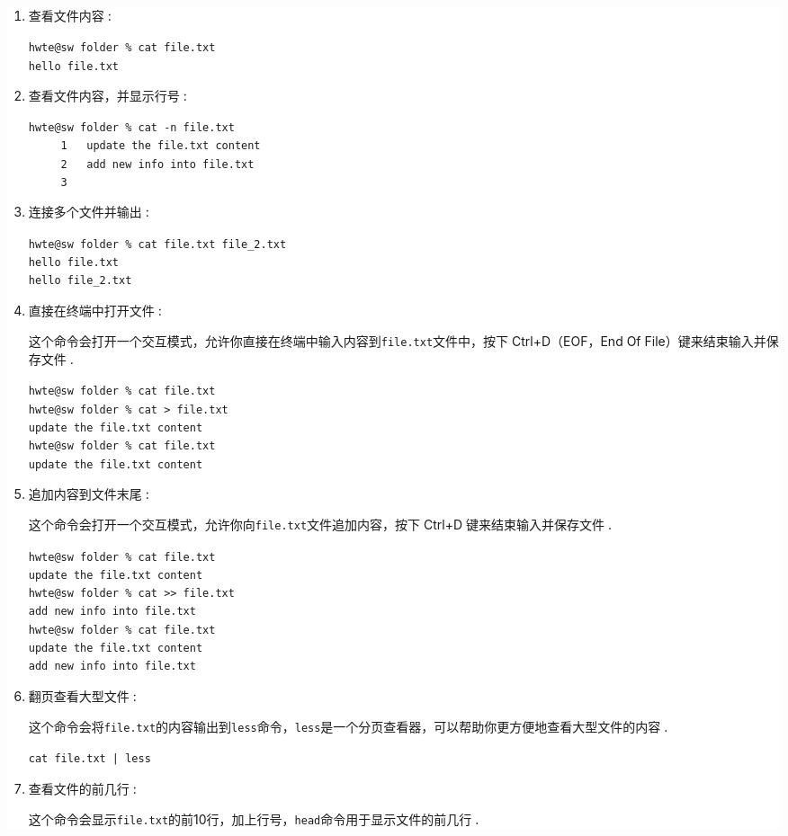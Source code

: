 1. 查看文件内容 : 

   ```shell
   hwte@sw folder % cat file.txt 
   hello file.txt
   ```

2. 查看文件内容，并显示行号 : 

   ```shell
   hwte@sw folder % cat -n file.txt
        1	update the file.txt content
        2	add new info into file.txt
        3
   ```

3. 连接多个文件并输出 : 

   ```shell
   hwte@sw folder % cat file.txt file_2.txt 
   hello file.txt
   hello file_2.txt
   ```

4. 直接在终端中打开文件 : 

   这个命令会打开一个交互模式，允许你直接在终端中输入内容到`file.txt`文件中，按下 Ctrl+D（EOF，End Of File）键来结束输入并保存文件 .

   ```shell
   hwte@sw folder % cat file.txt
   hwte@sw folder % cat > file.txt 
   update the file.txt content
   hwte@sw folder % cat file.txt  
   update the file.txt content
   ```

5. 追加内容到文件末尾 : 

   这个命令会打开一个交互模式，允许你向`file.txt`文件追加内容，按下 Ctrl+D 键来结束输入并保存文件 .

   ```shell
   hwte@sw folder % cat file.txt 
   update the file.txt content
   hwte@sw folder % cat >> file.txt 
   add new info into file.txt        
   hwte@sw folder % cat file.txt   
   update the file.txt content
   add new info into file.txt
   ```

6. 翻页查看大型文件 :

   这个命令会将`file.txt`的内容输出到`less`命令，`less`是一个分页查看器，可以帮助你更方便地查看大型文件的内容 .

   ```shell
   cat file.txt | less
   ```

7. 查看文件的前几行 : 

   这个命令会显示`file.txt`的前10行，加上行号，`head`命令用于显示文件的前几行 .
